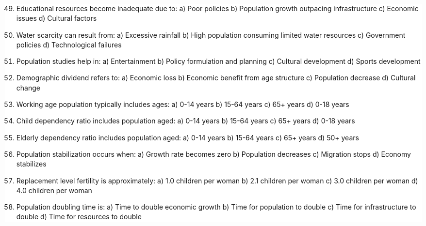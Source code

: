 49. Educational resources become inadequate due to:
    a) Poor policies
    b) Population growth outpacing infrastructure
    c) Economic issues
    d) Cultural factors

50. Water scarcity can result from:
    a) Excessive rainfall
    b) High population consuming limited water resources
    c) Government policies
    d) Technological failures

51. Population studies help in:
    a) Entertainment
    b) Policy formulation and planning
    c) Cultural development
    d) Sports development

52. Demographic dividend refers to:
    a) Economic loss
    b) Economic benefit from age structure
    c) Population decrease
    d) Cultural change

53. Working age population typically includes ages:
    a) 0-14 years
    b) 15-64 years
    c) 65+ years
    d) 0-18 years

54. Child dependency ratio includes population aged:
    a) 0-14 years
    b) 15-64 years
    c) 65+ years
    d) 0-18 years

55. Elderly dependency ratio includes population aged:
    a) 0-14 years
    b) 15-64 years
    c) 65+ years
    d) 50+ years

56. Population stabilization occurs when:
    a) Growth rate becomes zero
    b) Population decreases
    c) Migration stops
    d) Economy stabilizes

57. Replacement level fertility is approximately:
    a) 1.0 children per woman
    b) 2.1 children per woman
    c) 3.0 children per woman
    d) 4.0 children per woman

58. Population doubling time is:
    a) Time to double economic growth
    b) Time for population to double
    c) Time for infrastructure to double
    d) Time for resources to double
